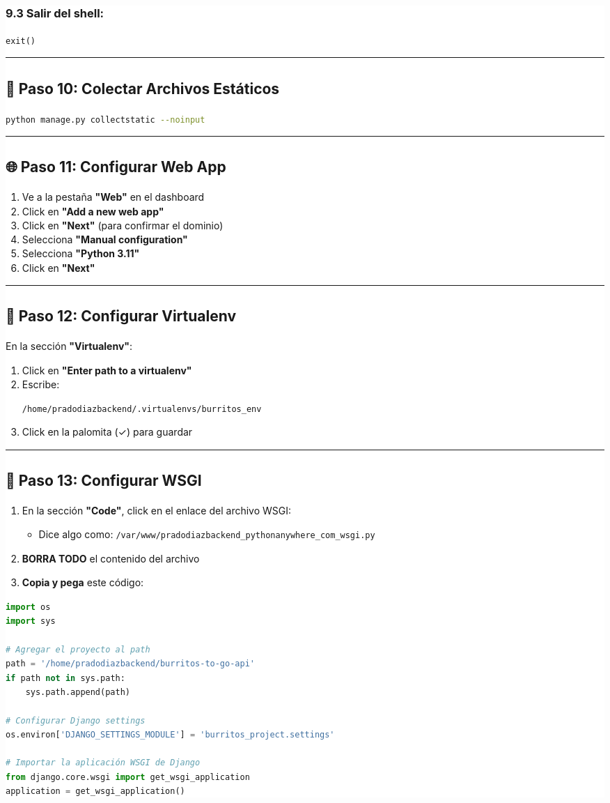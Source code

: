 ### 9.3 Salir del shell:
```python
exit()
```

---

## 📁 Paso 10: Colectar Archivos Estáticos

```bash
python manage.py collectstatic --noinput
```

---

## 🌐 Paso 11: Configurar Web App

1. Ve a la pestaña **"Web"** en el dashboard
2. Click en **"Add a new web app"**
3. Click en **"Next"** (para confirmar el dominio)
4. Selecciona **"Manual configuration"**
5. Selecciona **"Python 3.11"**
6. Click en **"Next"**

---

## 📝 Paso 12: Configurar Virtualenv

En la sección **"Virtualenv"**:

1. Click en **"Enter path to a virtualenv"**
2. Escribe:
   ```
   /home/pradodiazbackend/.virtualenvs/burritos_env
   ```
3. Click en la palomita (✓) para guardar

---

## 🔧 Paso 13: Configurar WSGI

1. En la sección **"Code"**, click en el enlace del archivo WSGI:
   - Dice algo como: `/var/www/pradodiazbackend_pythonanywhere_com_wsgi.py`

2. **BORRA TODO** el contenido del archivo

3. **Copia y pega** este código:

```python
import os
import sys

# Agregar el proyecto al path
path = '/home/pradodiazbackend/burritos-to-go-api'
if path not in sys.path:
    sys.path.append(path)

# Configurar Django settings
os.environ['DJANGO_SETTINGS_MODULE'] = 'burritos_project.settings'

# Importar la aplicación WSGI de Django
from django.core.wsgi import get_wsgi_application
application = get_wsgi_application()
```
